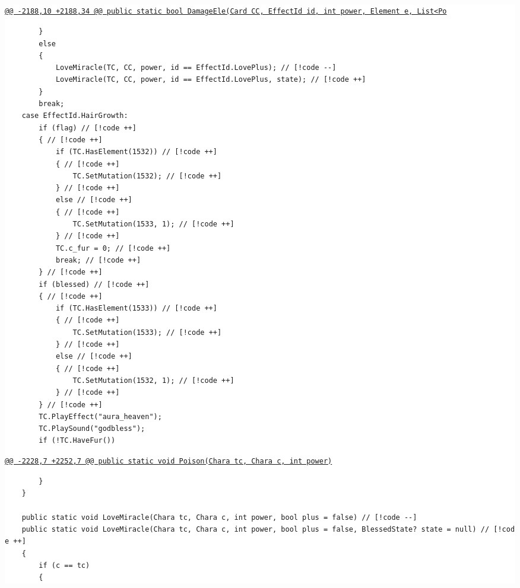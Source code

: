 [`@@ -2188,10 +2188,34 @@ public static bool DamageEle(Card CC, EffectId id, int power, Element e, List<Po`](https://github.com/Elin-Modding-Resources/Elin-Decompiled/blob/6892e44b389c4c1f4a3da6b7a5e85dcf8c65433a/Elin/ActEffect.cs#L2188-L2197)
```cs:line-numbers=2188
		}
		else
		{
			LoveMiracle(TC, CC, power, id == EffectId.LovePlus); // [!code --]
			LoveMiracle(TC, CC, power, id == EffectId.LovePlus, state); // [!code ++]
		}
		break;
	case EffectId.HairGrowth:
		if (flag) // [!code ++]
		{ // [!code ++]
			if (TC.HasElement(1532)) // [!code ++]
			{ // [!code ++]
				TC.SetMutation(1532); // [!code ++]
			} // [!code ++]
			else // [!code ++]
			{ // [!code ++]
				TC.SetMutation(1533, 1); // [!code ++]
			} // [!code ++]
			TC.c_fur = 0; // [!code ++]
			break; // [!code ++]
		} // [!code ++]
		if (blessed) // [!code ++]
		{ // [!code ++]
			if (TC.HasElement(1533)) // [!code ++]
			{ // [!code ++]
				TC.SetMutation(1533); // [!code ++]
			} // [!code ++]
			else // [!code ++]
			{ // [!code ++]
				TC.SetMutation(1532, 1); // [!code ++]
			} // [!code ++]
		} // [!code ++]
		TC.PlayEffect("aura_heaven");
		TC.PlaySound("godbless");
		if (!TC.HaveFur())
```

[`@@ -2228,7 +2252,7 @@ public static void Poison(Chara tc, Chara c, int power)`](https://github.com/Elin-Modding-Resources/Elin-Decompiled/blob/6892e44b389c4c1f4a3da6b7a5e85dcf8c65433a/Elin/ActEffect.cs#L2228-L2234)
```cs:line-numbers=2228
		}
	}

	public static void LoveMiracle(Chara tc, Chara c, int power, bool plus = false) // [!code --]
	public static void LoveMiracle(Chara tc, Chara c, int power, bool plus = false, BlessedState? state = null) // [!code ++]
	{
		if (c == tc)
		{
```
